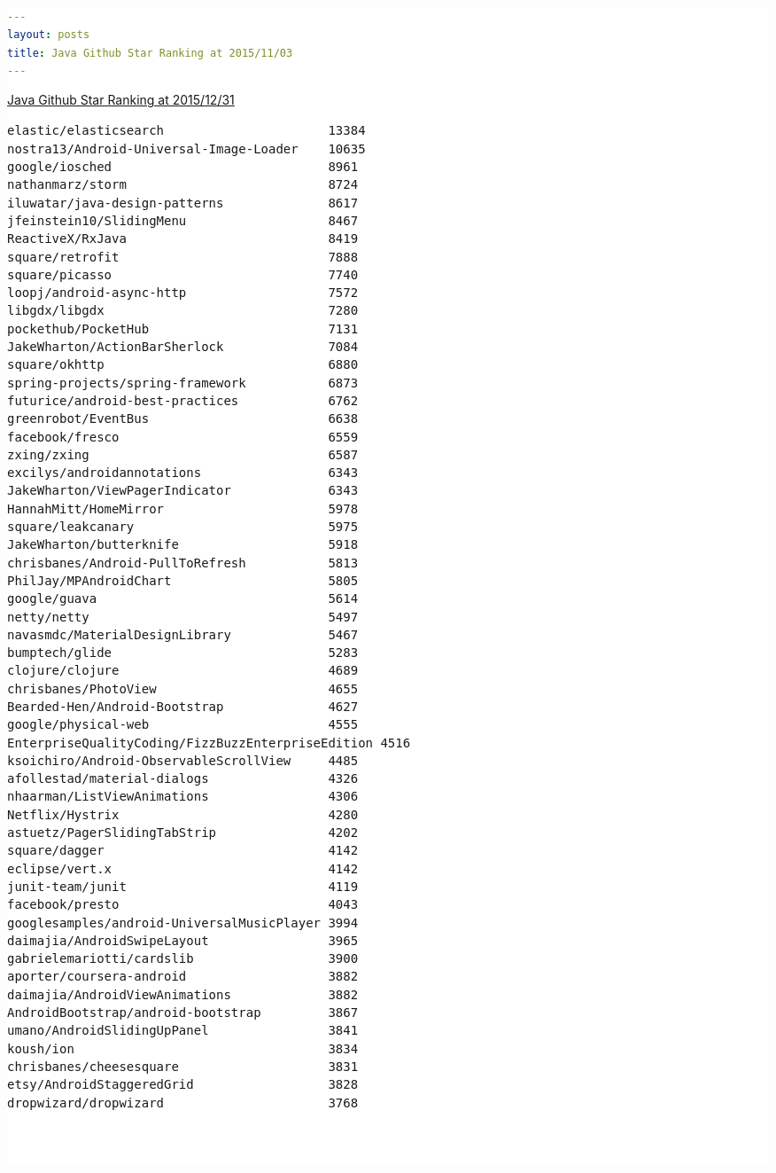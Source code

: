 ```yaml
---
layout: posts
title: Java Github Star Ranking at 2015/11/03
---
```

[Java Github Star Ranking at 2015/12/31](/2015/12/31/java-repository-github-star-ranking.html)
<pre style="background-color: white;border: none;">
elastic/elasticsearch                      13384
nostra13/Android-Universal-Image-Loader    10635
google/iosched                             8961
nathanmarz/storm                           8724
iluwatar/java-design-patterns              8617
jfeinstein10/SlidingMenu                   8467
ReactiveX/RxJava                           8419
square/retrofit                            7888
square/picasso                             7740
loopj/android-async-http                   7572
libgdx/libgdx                              7280
pockethub/PocketHub                        7131
JakeWharton/ActionBarSherlock              7084
square/okhttp                              6880
spring-projects/spring-framework           6873
futurice/android-best-practices            6762
greenrobot/EventBus                        6638
facebook/fresco                            6559
zxing/zxing                                6587
excilys/androidannotations                 6343
JakeWharton/ViewPagerIndicator             6343
HannahMitt/HomeMirror                      5978
square/leakcanary                          5975
JakeWharton/butterknife                    5918
chrisbanes/Android-PullToRefresh           5813
PhilJay/MPAndroidChart                     5805
google/guava                               5614
netty/netty                                5497
navasmdc/MaterialDesignLibrary             5467
bumptech/glide                             5283
clojure/clojure                            4689
chrisbanes/PhotoView                       4655
Bearded-Hen/Android-Bootstrap              4627
google/physical-web                        4555
EnterpriseQualityCoding/FizzBuzzEnterpriseEdition 4516
ksoichiro/Android-ObservableScrollView     4485
afollestad/material-dialogs                4326
nhaarman/ListViewAnimations                4306
Netflix/Hystrix                            4280
astuetz/PagerSlidingTabStrip               4202
square/dagger                              4142
eclipse/vert.x                             4142
junit-team/junit                           4119
facebook/presto                            4043
googlesamples/android-UniversalMusicPlayer 3994
daimajia/AndroidSwipeLayout                3965
gabrielemariotti/cardslib                  3900
aporter/coursera-android                   3882
daimajia/AndroidViewAnimations             3882
AndroidBootstrap/android-bootstrap         3867
umano/AndroidSlidingUpPanel                3841
koush/ion                                  3834
chrisbanes/cheesesquare                    3831
etsy/AndroidStaggeredGrid                  3828
dropwizard/dropwizard                      3768